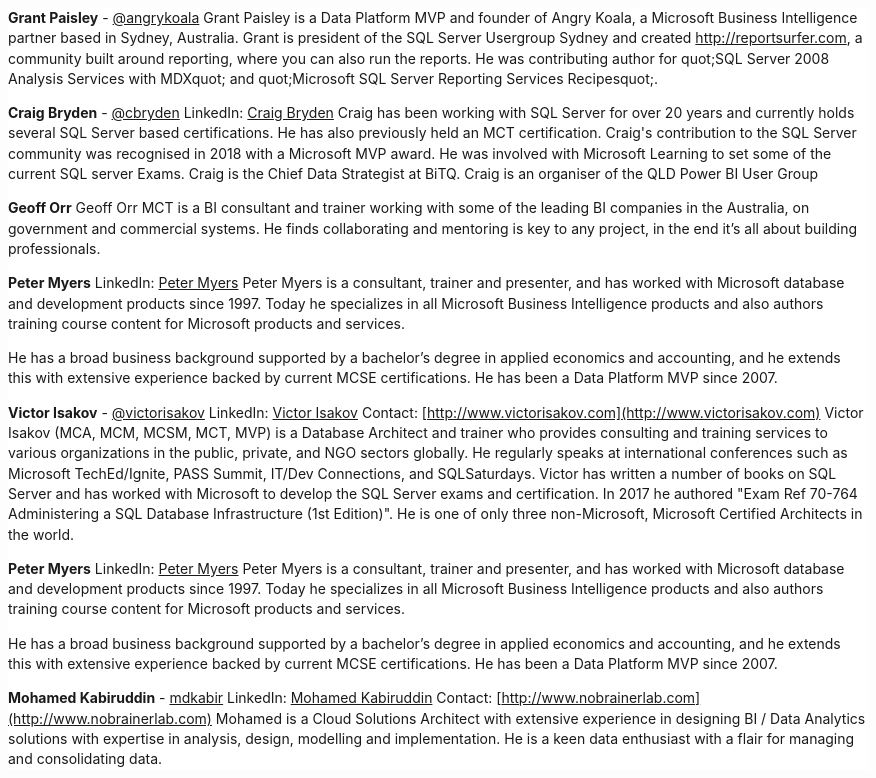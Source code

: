 **Grant Paisley**  - [@angrykoala](https://www.twitter.com/@angrykoala)
Grant Paisley is a Data Platform MVP and founder of Angry Koala, a Microsoft Business Intelligence partner based in Sydney, Australia. Grant is president of the SQL Server Usergroup Sydney and created http://reportsurfer.com, a community built around reporting, where you can also run the reports. He was contributing author for quot;SQL Server 2008 Analysis Services with MDXquot; and quot;Microsoft SQL Server Reporting Services Recipesquot;.
 
**Craig Bryden**  - [@cbryden](https://www.twitter.com/@cbryden)
LinkedIn: [Craig Bryden](https://www.linkedin.com/in/craigbryden/)
Craig has been working with SQL Server for over 20 years and currently holds several SQL Server based certifications. He has also previously held an MCT certification. Craig's contribution to the SQL Server community was recognised in 2018 with a Microsoft MVP award. He was involved with Microsoft Learning to set some of the current SQL server Exams. Craig is the Chief Data Strategist at BiTQ. Craig is an organiser of the QLD Power BI User Group
 
**Geoff Orr** 
Geoff Orr MCT is a BI consultant and trainer working with some of the leading BI companies in the Australia, on government and commercial systems.  He finds collaborating and mentoring is key to any project, in the end it’s all about building professionals.
 
**Peter Myers** 
LinkedIn: [Peter Myers](http://linkedin.com/in/peterjsmyers)
Peter Myers is a consultant, trainer and presenter, and has worked with Microsoft database and development products since 1997. Today he specializes in all Microsoft Business Intelligence products and also authors training course content for Microsoft products and services.

He has a broad business background supported by a bachelor’s degree in applied economics and accounting, and he extends this with extensive experience backed by current MCSE certifications. He has been a Data Platform MVP since 2007.
 
**Victor Isakov**  - [@victorisakov](https://www.twitter.com/@victorisakov)
LinkedIn: [Victor Isakov](http://www.linkedin.com/in/victorisakov)
Contact: [http://www.victorisakov.com](http://www.victorisakov.com)
Victor Isakov (MCA, MCM, MCSM, MCT, MVP) is a Database Architect and trainer who provides consulting and training services to various organizations in the public, private, and NGO sectors globally. He regularly speaks at international conferences such as Microsoft TechEd/Ignite, PASS Summit, IT/Dev Connections, and SQLSaturdays.
Victor has written a number of books on SQL Server and has worked with Microsoft to develop the SQL Server exams and certification. In 2017 he authored "Exam Ref 70-764 Administering a SQL Database Infrastructure (1st Edition)".
He is one of only three non-Microsoft, Microsoft Certified Architects in the world.
 
**Peter Myers** 
LinkedIn: [Peter Myers](http://linkedin.com/in/peterjsmyers)
Peter Myers is a consultant, trainer and presenter, and has worked with Microsoft database and development products since 1997. Today he specializes in all Microsoft Business Intelligence products and also authors training course content for Microsoft products and services.

He has a broad business background supported by a bachelor’s degree in applied economics and accounting, and he extends this with extensive experience backed by current MCSE certifications. He has been a Data Platform MVP since 2007.
 
**Mohamed Kabiruddin**  - [mdkabir](https://www.twitter.com/mdkabir)
LinkedIn: [Mohamed Kabiruddin](http://au.linkedin.com/pub/mohamed-kabiruddin/32/639/8b8/)
Contact: [http://www.nobrainerlab.com](http://www.nobrainerlab.com)
Mohamed is a Cloud Solutions Architect with extensive experience in designing BI / Data Analytics solutions with expertise in analysis, design, modelling and implementation. He is a keen data enthusiast with a flair for managing and consolidating data.
 
